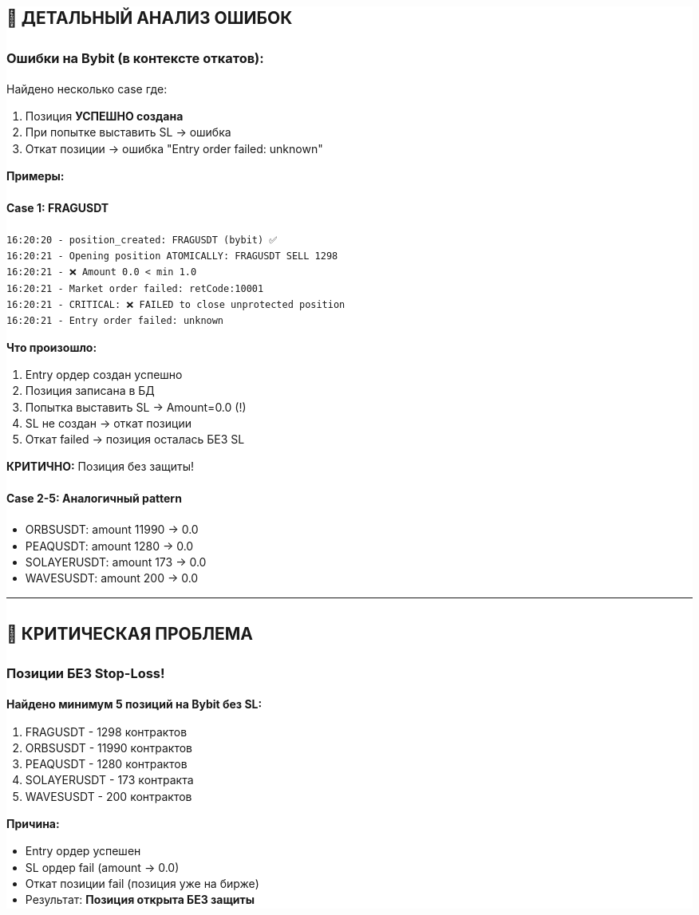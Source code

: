 
## 🔬 ДЕТАЛЬНЫЙ АНАЛИЗ ОШИБОК

### Ошибки на Bybit (в контексте откатов):

Найдено несколько case где:
1. Позиция **УСПЕШНО создана**
2. При попытке выставить SL → ошибка
3. Откат позиции → ошибка "Entry order failed: unknown"

**Примеры:**

#### Case 1: FRAGUSDT
```
16:20:20 - position_created: FRAGUSDT (bybit) ✅
16:20:21 - Opening position ATOMICALLY: FRAGUSDT SELL 1298
16:20:21 - ❌ Amount 0.0 < min 1.0
16:20:21 - Market order failed: retCode:10001
16:20:21 - CRITICAL: ❌ FAILED to close unprotected position
16:20:21 - Entry order failed: unknown
```

**Что произошло:**
1. Entry ордер создан успешно
2. Позиция записана в БД
3. Попытка выставить SL → Amount=0.0 (!)
4. SL не создан → откат позиции
5. Откат failed → позиция осталась БЕЗ SL

**КРИТИЧНО:** Позиция без защиты!

#### Case 2-5: Аналогичный pattern
- ORBSUSDT: amount 11990 → 0.0
- PEAQUSDT: amount 1280 → 0.0
- SOLAYERUSDT: amount 173 → 0.0
- WAVESUSDT: amount 200 → 0.0

---

## 🚨 КРИТИЧЕСКАЯ ПРОБЛЕМА

### Позиции БЕЗ Stop-Loss!

**Найдено минимум 5 позиций на Bybit без SL:**
1. FRAGUSDT - 1298 контрактов
2. ORBSUSDT - 11990 контрактов
3. PEAQUSDT - 1280 контрактов
4. SOLAYERUSDT - 173 контракта
5. WAVESUSDT - 200 контрактов

**Причина:**
- Entry ордер успешен
- SL ордер fail (amount → 0.0)
- Откат позиции fail (позиция уже на бирже)
- Результат: **Позиция открыта БЕЗ защиты**

